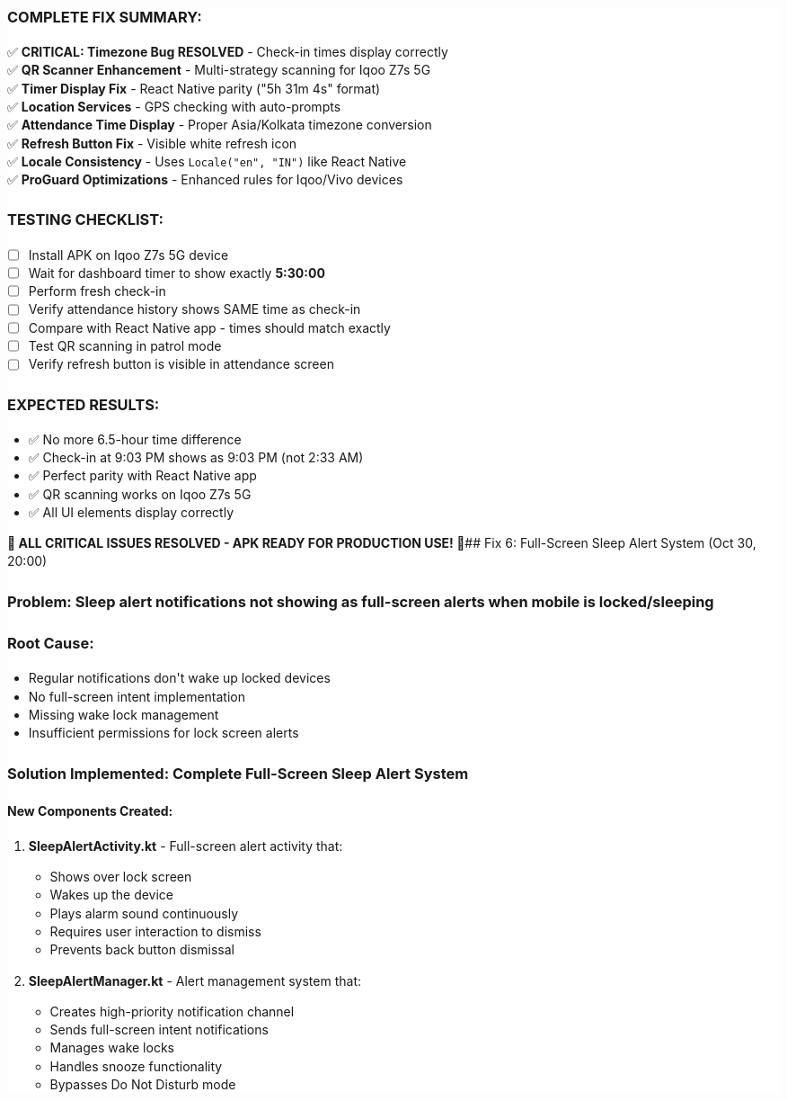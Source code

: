 ### **COMPLETE FIX SUMMARY:**
✅ **CRITICAL: Timezone Bug RESOLVED** - Check-in times display correctly  
✅ **QR Scanner Enhancement** - Multi-strategy scanning for Iqoo Z7s 5G  
✅ **Timer Display Fix** - React Native parity ("5h 31m 4s" format)  
✅ **Location Services** - GPS checking with auto-prompts  
✅ **Attendance Time Display** - Proper Asia/Kolkata timezone conversion  
✅ **Refresh Button Fix** - Visible white refresh icon  
✅ **Locale Consistency** - Uses `Locale("en", "IN")` like React Native  
✅ **ProGuard Optimizations** - Enhanced rules for Iqoo/Vivo devices  

### **TESTING CHECKLIST:**
- [ ] Install APK on Iqoo Z7s 5G device
- [ ] Wait for dashboard timer to show exactly **5:30:00**
- [ ] Perform fresh check-in
- [ ] Verify attendance history shows SAME time as check-in
- [ ] Compare with React Native app - times should match exactly
- [ ] Test QR scanning in patrol mode
- [ ] Verify refresh button is visible in attendance screen

### **EXPECTED RESULTS:**
- ✅ No more 6.5-hour time difference
- ✅ Check-in at 9:03 PM shows as 9:03 PM (not 2:33 AM)
- ✅ Perfect parity with React Native app
- ✅ QR scanning works on Iqoo Z7s 5G
- ✅ All UI elements display correctly

**🎉 ALL CRITICAL ISSUES RESOLVED - APK READY FOR PRODUCTION USE! 🎉**## 
Fix 6: Full-Screen Sleep Alert System (Oct 30, 20:00)

### **Problem**: Sleep alert notifications not showing as full-screen alerts when mobile is locked/sleeping

### **Root Cause**: 
- Regular notifications don't wake up locked devices
- No full-screen intent implementation
- Missing wake lock management
- Insufficient permissions for lock screen alerts

### **Solution Implemented**: Complete Full-Screen Sleep Alert System

#### **New Components Created:**

1. **SleepAlertActivity.kt** - Full-screen alert activity that:
   - Shows over lock screen
   - Wakes up the device
   - Plays alarm sound continuously
   - Requires user interaction to dismiss
   - Prevents back button dismissal

2. **SleepAlertManager.kt** - Alert management system that:
   - Creates high-priority notification channel
   - Sends full-screen intent notifications
   - Manages wake locks
   - Handles snooze functionality
   - Bypasses Do Not Disturb mode
